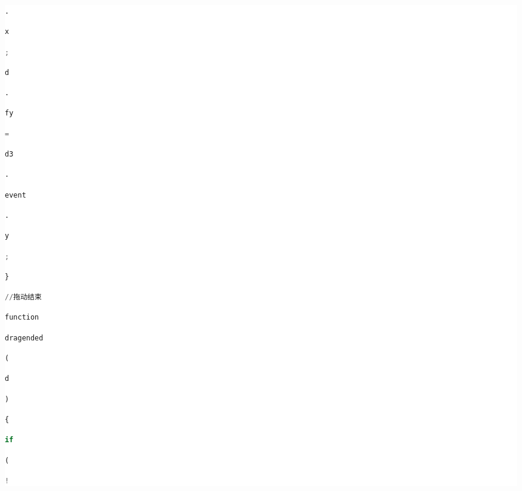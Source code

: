 ```python
.
```
```python
x
```
```python
;
```
```python
d
```
```python
.
```
```python
fy
```
```python
=
```
```python
d3
```
```python
.
```
```python
event
```
```python
.
```
```python
y
```
```python
;
```
```python
}
```
```python
//拖动结束
```
```python
function
```
```python
dragended
```
```python
(
```
```python
d
```
```python
)
```
```python
{
```
```python
if
```
```python
(
```
```python
!
```
```python
```